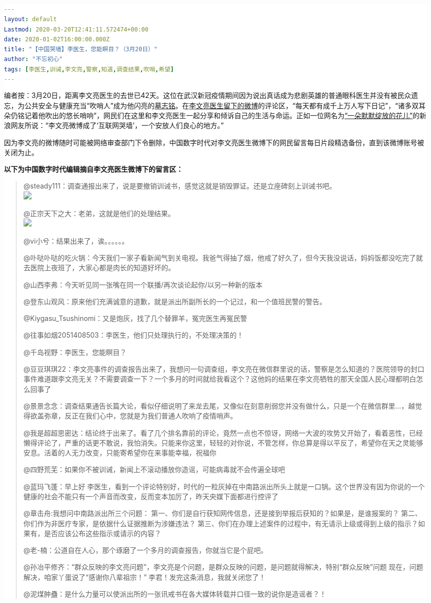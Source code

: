 ```yaml
---
layout: default
Lastmod: 2020-03-20T12:41:11.572474+00:00
date: 2020-01-02T16:00:00.000Z
title: "【中国哭墙】李医生，您能瞑目？（3月20日）"
author: "不忘初心"
tags: [李医生,训诫,李文亮,警察,知道,调查结果,吹哨,希望]
---
```


编者按：3月20日，距离李文亮医生的去世已42天。这位在武汉新冠疫情期间因为说出真话成为悲剧英雄的普通眼科医生并没有被民众遗忘，为公共安全与健康充当“吹哨人”成为他闪亮的[墓志铭](https://chinadigitaltimes.net/chinese/2020/02/【cdtv】纪念李文亮医生/)。在[李文亮医生留下的微博](https://www.weibo.com/u/1139098205?is_hot=1)的评论区，“每天都有成千上万人写下日记”，“诸多双耳朵仍铭记着他吹出的悠长哨响”，网民们在这里和李文亮医生一起分享和倾诉自己的生活与命运。正如一位网名为[“一朵默默绽放的花儿”](https://www.weibo.com/7166676416/Iy8CZageM?from=page_1005057166676416_profile&wvr=6&mod=weibotime&type=comment)的新浪网友所说：“李文亮微博成了‘互联网哭墙’，一个安放人们良心的地方。”

因为李文亮的微博随时可能被网络审查部门下令删除，中国数字时代对李文亮医生微博下的网民留言每日片段精选备份，直到该微博账号被关闭为止。

**以下为中国数字时代编辑摘自李文亮医生微博下的留言区：**

> @steady111：调查通报出来了，说是要撤销训诫书，感觉这就是销毁罪证。还是立座碑刻上训诫书吧。  
> ![](https://images.weserv.nl/?url=https%3A//chinadigitaltimes.net/chinese/files/2020/03/385px-Bunengbumingbai.jpg) 
> 
> @正宗天下之大：老弟，这就是他们的处理结果。   
> ![](https://images.weserv.nl/?url=https%3A//chinadigitaltimes.net/chinese/files/2020/03/slack-imgs.com_-3.jpeg)
> 
> @vi小兮：结果出来了，诶。。。。。。 
> 
> @卟哒卟哒的吃火锅：今天我们一家子看新闻气到关电视。我爸气得抽了烟，他戒了好久了，但今天我没说话，妈妈饭都没吃完了就去医院上夜班了，大家心都是肉长的知道好坏的。
> 
> @山西李弗：今天听见同一张嘴在同一个联播/再次谈论起你/以另一种新的版本
> 
> @登东山观风：原来他们充满诚意的道歉，就是派出所副所长的一个记过，和一个值班民警的警告。
> 
> @Kiygasu\_Tsushinomi：又是炮灰，找了几个替罪羊，冤完医生再冤民警
> 
> @往事如烟2051408503：李医生，他们只处理执行的，不处理决策的！
> 
> @千岛视野：李医生，您能瞑目？
> 
> @豆豆琪琪22：李文亮事件的调查报告出来了，我想问一句调查组，李文亮在微信群里说的话，警察是怎么知道的？医院领导的封口事件难道跟李文亮无关？不需要调查一下？一个多月的时间就给我看这个？这他妈的结果在李文亮牺牲的那天全国人民心理都明白怎么回事了
> 
> @景景念念：调查结果通告长篇大论，看似仔细说明了来龙去尾，又像似在刻意削弱您并没有做什么，只是一个在微信群里…，越觉得欲盖弥章，反正在我们心中，您就是为我们普通人吹响了疫情哨声。
> 
> @我是超超思密达：结论终于出来了。看了几个排名靠前的评论，竟然一点也不惊讶，网络一大波的攻势又开始了，看着恶性，已经懒得评论了，严重的话更不敢说，我怕消失。只能来你这里，轻轻的对你说，不管怎样，你总算是得以平反了，希望你在天之灵能够安息。活着的人无力改变，只能寄希望你在来事能幸福，祝福你 
> 
> @四野荒芜：如果你不被训诫，新闻上不滚动播放你造谣，可能病毒就不会传遍全球吧
> 
> @蓝玛飞蓬：早上好 李医生，看到一个评论特别好，时代的一粒灰掉在中南路派出所头上就是一口锅。这个世界没有因为你说的一个健康的社会不能只有一个声音而改变，反而变本加厉了，昨天央媒下面都进行控评了
> 
> @章击舟:我想问中南路派出所三个问题： 第一、你们是自行获知网传信息，还是接到举报后获知的？如果是，是谁报案的？ 第二、你们作为非医疗专家，是依据什么证据推断为涉嫌违法？ 第三、你们在办理上述案件的过程中，有无请示上级或得到上级的指示？如果有，是否应该公布这些指示或请示的内容？
> 
> @老-楠：公道自在人心，那个琢磨了一个多月的调查报告，你就当它是个屁吧。
> 
> @孙冶平修齐：“群众反映的李文亮问题”，李文亮是个问题，是群众反映的问题，是问题就得解决，特别“群众反映”问题 现在，问题解决，咱家丫蛋说了“感谢你八辈祖宗！” ​ 李君！发完这条消息，我就关闭您了！
> 
> @泥煤肿蠱：是什么力量可以使派出所的一张讯戒书在各大媒体转载并口径一致的说你是造谣者？！  